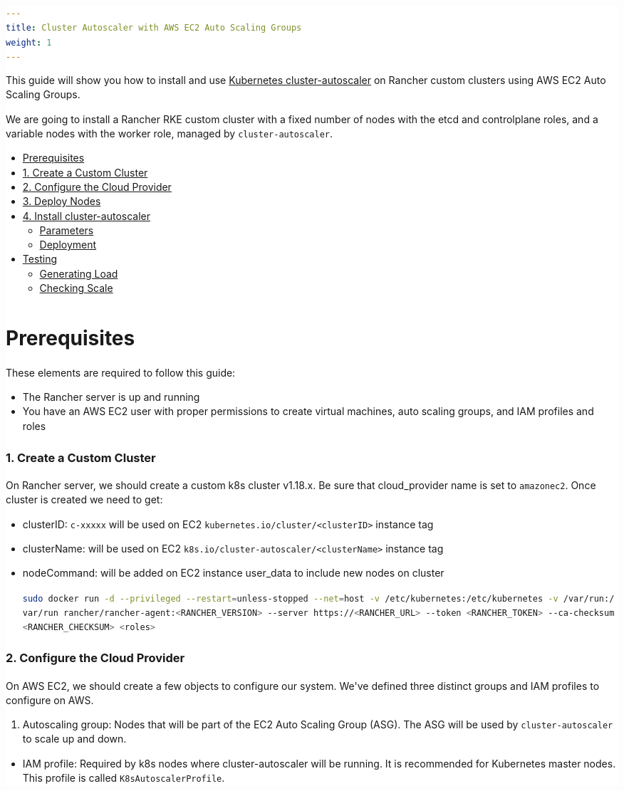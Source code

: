 ```yaml
---
title: Cluster Autoscaler with AWS EC2 Auto Scaling Groups
weight: 1
---
```


This guide will show you how to install and use [Kubernetes cluster-autoscaler](https://github.com/kubernetes/autoscaler/blob/master/cluster-autoscaler/) on Rancher custom clusters using AWS EC2 Auto Scaling Groups.

We are going to install a Rancher RKE custom cluster with a fixed number of nodes with the etcd and controlplane roles, and a variable nodes with the worker role, managed by `cluster-autoscaler`. 

- [Prerequisites](#prerequisites)
- [1. Create a Custom Cluster](#1-create-a-custom-cluster)
- [2. Configure the Cloud Provider](#2-configure-the-cloud-provider)
- [3. Deploy Nodes](#3-deploy-nodes)
- [4. Install cluster-autoscaler](#4-install-cluster-autoscaler)
  - [Parameters](#parameters)
  - [Deployment](#deployment)
- [Testing](#testing)
  - [Generating Load](#generating-load)
  - [Checking Scale](#checking-scale)

# Prerequisites

These elements are required to follow this guide:

* The Rancher server is up and running
* You have an AWS EC2 user with proper permissions to create virtual machines, auto scaling groups, and IAM profiles and roles

### 1. Create a Custom Cluster

On Rancher server, we should create a custom k8s cluster v1.18.x. Be sure that cloud_provider name is set to `amazonec2`. Once cluster is created we need to get:

* clusterID: `c-xxxxx` will be used on EC2 `kubernetes.io/cluster/<clusterID>` instance tag
* clusterName: will be used on EC2 `k8s.io/cluster-autoscaler/<clusterName>` instance tag
* nodeCommand: will be added on EC2 instance user_data to include new nodes on cluster

    ```sh
    sudo docker run -d --privileged --restart=unless-stopped --net=host -v /etc/kubernetes:/etc/kubernetes -v /var/run:/var/run rancher/rancher-agent:<RANCHER_VERSION> --server https://<RANCHER_URL> --token <RANCHER_TOKEN> --ca-checksum <RANCHER_CHECKSUM> <roles>
    ```

### 2. Configure the Cloud Provider

On AWS EC2, we should create a few objects to configure our system. We've defined three distinct groups and IAM profiles to configure on AWS.

1. Autoscaling group: Nodes that will be part of the EC2 Auto Scaling Group (ASG). The ASG will be used by `cluster-autoscaler` to scale up and down.
  * IAM profile: Required by k8s nodes where cluster-autoscaler will be running. It is recommended for Kubernetes master nodes. This profile is called `K8sAutoscalerProfile`.
